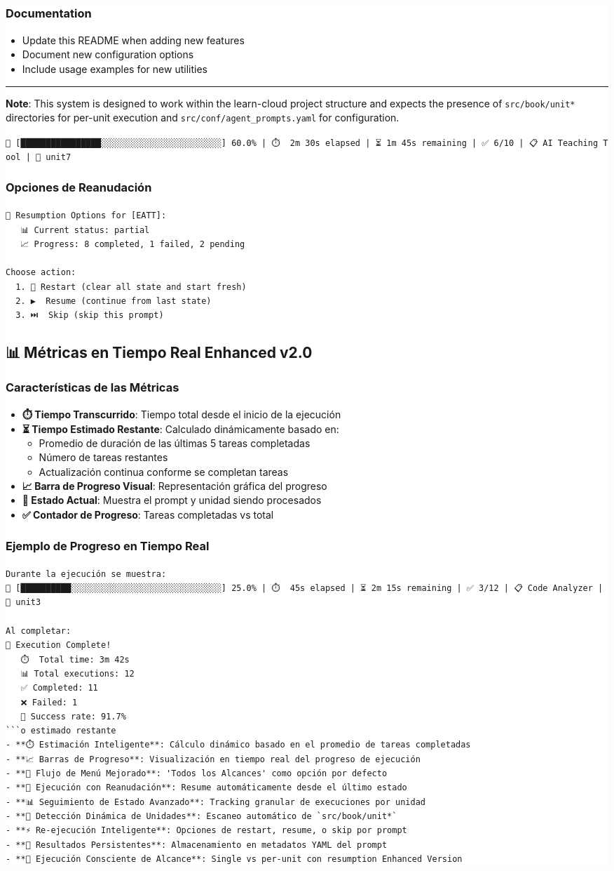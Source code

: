 ### Documentation
- Update this README when adding new features
- Document new configuration options
- Include usage examples for new utilities

---

**Note**: This system is designed to work within the learn-cloud project structure and expects the presence of `src/book/unit*` directories for per-unit execution and `src/conf/agent_prompts.yaml` for configuration.
```
🚀 [████████████████░░░░░░░░░░░░░░░░░░░░░░░░] 60.0% | ⏱️  2m 30s elapsed | ⏳ 1m 45s remaining | ✅ 6/10 | 📋 AI Teaching Tool | 🎯 unit7
```

### Opciones de Reanudación
```
🔄 Resumption Options for [EATT]:
   📊 Current status: partial
   📈 Progress: 8 completed, 1 failed, 2 pending

Choose action:
  1. 🔄 Restart (clear all state and start fresh)
  2. ▶️  Resume (continue from last state)
  3. ⏭️  Skip (skip this prompt)
```

## 📊 Métricas en Tiempo Real Enhanced v2.0

### Características de las Métricas
- **⏱️ Tiempo Transcurrido**: Tiempo total desde el inicio de la ejecución
- **⏳ Tiempo Estimado Restante**: Calculado dinámicamente basado en:
  - Promedio de duración de las últimas 5 tareas completadas
  - Número de tareas restantes
  - Actualización continua conforme se completan tareas
- **📈 Barra de Progreso Visual**: Representación gráfica del progreso
- **🎯 Estado Actual**: Muestra el prompt y unidad siendo procesados
- **✅ Contador de Progreso**: Tareas completadas vs total

### Ejemplo de Progreso en Tiempo Real
```
Durante la ejecución se muestra:
🚀 [██████████░░░░░░░░░░░░░░░░░░░░░░░░░░░░░░] 25.0% | ⏱️  45s elapsed | ⏳ 2m 15s remaining | ✅ 3/12 | 📋 Code Analyzer | 🎯 unit3

Al completar:
🏁 Execution Complete!
   ⏱️  Total time: 3m 42s
   📊 Total executions: 12
   ✅ Completed: 11
   ❌ Failed: 1
   🎯 Success rate: 91.7%
```o estimado restante
- **⏱️ Estimación Inteligente**: Cálculo dinámico basado en el promedio de tareas completadas
- **📈 Barras de Progreso**: Visualización en tiempo real del progreso de ejecución
- **🎯 Flujo de Menú Mejorado**: 'Todos los Alcances' como opción por defecto
- **🔄 Ejecución con Reanudación**: Resume automáticamente desde el último estado
- **📊 Seguimiento de Estado Avanzado**: Tracking granular de execuciones por unidad
- **🎯 Detección Dinámica de Unidades**: Escaneo automático de `src/book/unit*`
- **⚡ Re-ejecución Inteligente**: Opciones de restart, resume, o skip por prompt
- **💾 Resultados Persistentes**: Almacenamiento en metadatos YAML del prompt
- **🧠 Ejecución Consciente de Alcance**: Single vs per-unit con resumption Enhanced Version

```